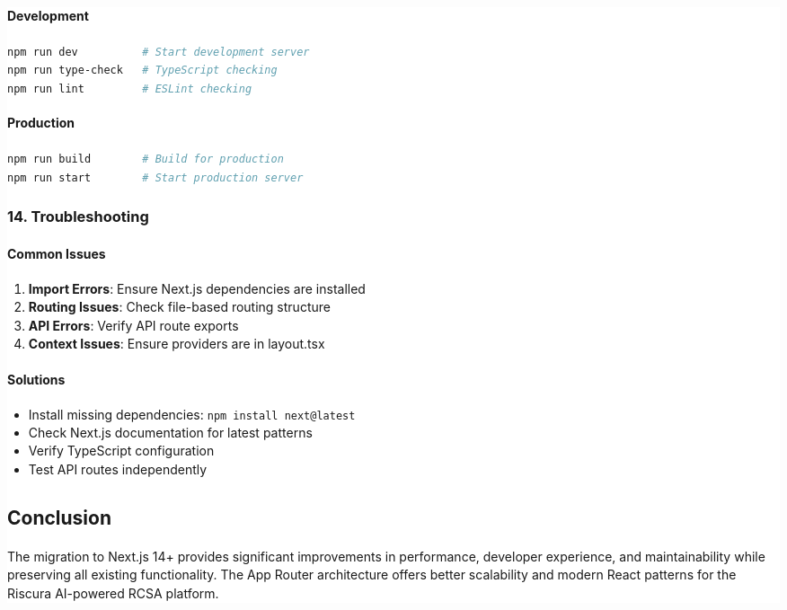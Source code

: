 #### Development
```bash
npm run dev          # Start development server
npm run type-check   # TypeScript checking
npm run lint         # ESLint checking
```

#### Production
```bash
npm run build        # Build for production
npm run start        # Start production server
```

### 14. Troubleshooting

#### Common Issues
1. **Import Errors**: Ensure Next.js dependencies are installed
2. **Routing Issues**: Check file-based routing structure
3. **API Errors**: Verify API route exports
4. **Context Issues**: Ensure providers are in layout.tsx

#### Solutions
- Install missing dependencies: `npm install next@latest`
- Check Next.js documentation for latest patterns
- Verify TypeScript configuration
- Test API routes independently

## Conclusion

The migration to Next.js 14+ provides significant improvements in performance, developer experience, and maintainability while preserving all existing functionality. The App Router architecture offers better scalability and modern React patterns for the Riscura AI-powered RCSA platform. 